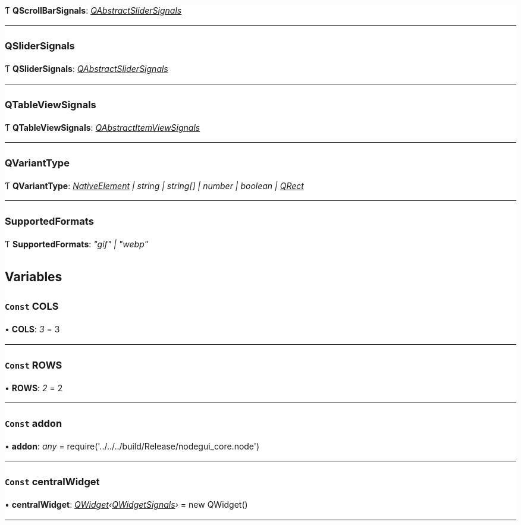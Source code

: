 Ƭ **QScrollBarSignals**: *[QAbstractSliderSignals](interfaces/qabstractslidersignals.md)*

___

###  QSliderSignals

Ƭ **QSliderSignals**: *[QAbstractSliderSignals](interfaces/qabstractslidersignals.md)*

___

###  QTableViewSignals

Ƭ **QTableViewSignals**: *[QAbstractItemViewSignals](interfaces/qabstractitemviewsignals.md)*

___

###  QVariantType

Ƭ **QVariantType**: *[NativeElement](globals.md#nativeelement) | string | string[] | number | boolean | [QRect](classes/qrect.md)*

___

###  SupportedFormats

Ƭ **SupportedFormats**: *"gif" | "webp"*

## Variables

### `Const` COLS

• **COLS**: *3* = 3

___

### `Const` ROWS

• **ROWS**: *2* = 2

___

### `Const` addon

• **addon**: *any* = require('../../../build/Release/nodegui_core.node')

___

### `Const` centralWidget

• **centralWidget**: *[QWidget](classes/qwidget.md)‹[QWidgetSignals](interfaces/qwidgetsignals.md)›* = new QWidget()

___
